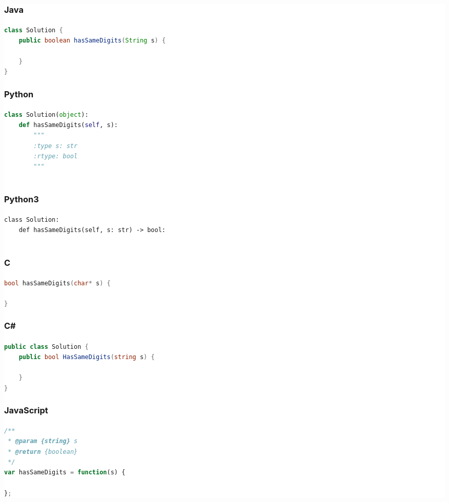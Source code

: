 ### Java

```java
class Solution {
    public boolean hasSameDigits(String s) {
        
    }
}
```

### Python

```python
class Solution(object):
    def hasSameDigits(self, s):
        """
        :type s: str
        :rtype: bool
        """
        
```

### Python3

```python3
class Solution:
    def hasSameDigits(self, s: str) -> bool:
        
```

### C

```c
bool hasSameDigits(char* s) {
    
}
```

### C#

```csharp
public class Solution {
    public bool HasSameDigits(string s) {
        
    }
}
```

### JavaScript

```javascript
/**
 * @param {string} s
 * @return {boolean}
 */
var hasSameDigits = function(s) {
    
};
```
